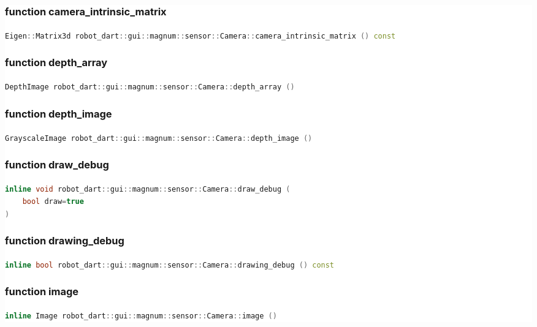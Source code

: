


### function camera\_intrinsic\_matrix 

```C++
Eigen::Matrix3d robot_dart::gui::magnum::sensor::Camera::camera_intrinsic_matrix () const
```






### function depth\_array 

```C++
DepthImage robot_dart::gui::magnum::sensor::Camera::depth_array () 
```






### function depth\_image 

```C++
GrayscaleImage robot_dart::gui::magnum::sensor::Camera::depth_image () 
```






### function draw\_debug 

```C++
inline void robot_dart::gui::magnum::sensor::Camera::draw_debug (
    bool draw=true
) 
```






### function drawing\_debug 

```C++
inline bool robot_dart::gui::magnum::sensor::Camera::drawing_debug () const
```






### function image 

```C++
inline Image robot_dart::gui::magnum::sensor::Camera::image () 
```


